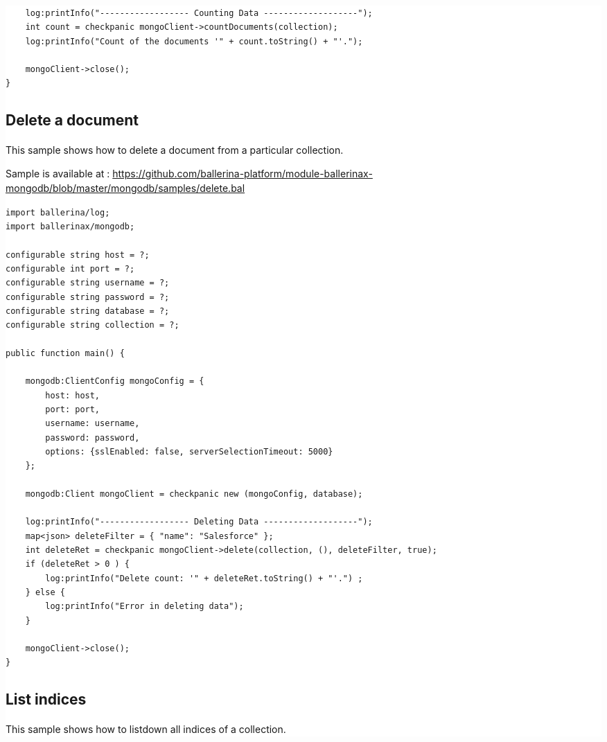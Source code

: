 ```ballerina
    log:printInfo("------------------ Counting Data -------------------");
    int count = checkpanic mongoClient->countDocuments(collection);
    log:printInfo("Count of the documents '" + count.toString() + "'.");
    
    mongoClient->close();
}

```
## Delete a document
This sample shows how to delete a document from a particular collection.

Sample is available at : https://github.com/ballerina-platform/module-ballerinax-mongodb/blob/master/mongodb/samples/delete.bal

```ballerina
import ballerina/log;
import ballerinax/mongodb;

configurable string host = ?;
configurable int port = ?;
configurable string username = ?;
configurable string password = ?;
configurable string database = ?;
configurable string collection = ?;

public function main() {
    
    mongodb:ClientConfig mongoConfig = {
        host: host,
        port: port,
        username: username,
        password: password,
        options: {sslEnabled: false, serverSelectionTimeout: 5000}
    };

    mongodb:Client mongoClient = checkpanic new (mongoConfig, database);

    log:printInfo("------------------ Deleting Data -------------------");
    map<json> deleteFilter = { "name": "Salesforce" };
    int deleteRet = checkpanic mongoClient->delete(collection, (), deleteFilter, true);
    if (deleteRet > 0 ) {
        log:printInfo("Delete count: '" + deleteRet.toString() + "'.") ;
    } else {
        log:printInfo("Error in deleting data");
    }
    
    mongoClient->close();
}

```
## List indices
This sample shows how to listdown all indices of a collection. 
